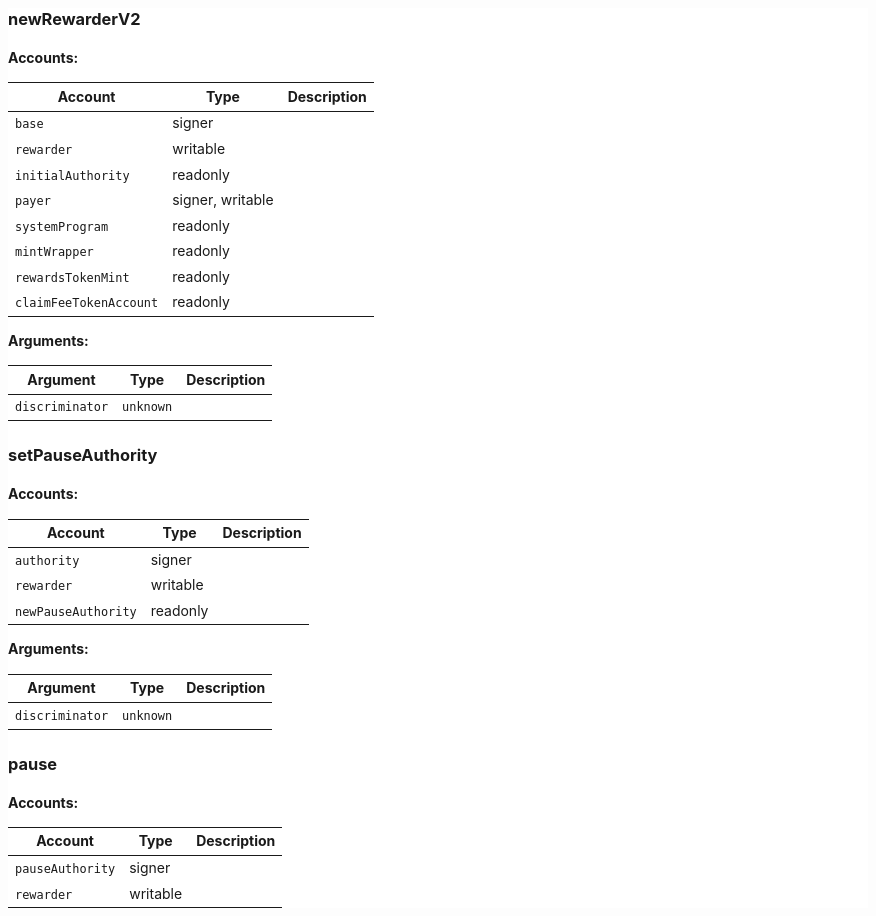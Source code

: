 ### newRewarderV2

**Accounts:**

| Account                | Type             | Description |
| ---------------------- | ---------------- | ----------- |
| `base`                 | signer           |             |
| `rewarder`             | writable         |             |
| `initialAuthority`     | readonly         |             |
| `payer`                | signer, writable |             |
| `systemProgram`        | readonly         |             |
| `mintWrapper`          | readonly         |             |
| `rewardsTokenMint`     | readonly         |             |
| `claimFeeTokenAccount` | readonly         |             |

**Arguments:**

| Argument        | Type      | Description |
| --------------- | --------- | ----------- |
| `discriminator` | `unknown` |             |

### setPauseAuthority

**Accounts:**

| Account             | Type     | Description |
| ------------------- | -------- | ----------- |
| `authority`         | signer   |             |
| `rewarder`          | writable |             |
| `newPauseAuthority` | readonly |             |

**Arguments:**

| Argument        | Type      | Description |
| --------------- | --------- | ----------- |
| `discriminator` | `unknown` |             |

### pause

**Accounts:**

| Account          | Type     | Description |
| ---------------- | -------- | ----------- |
| `pauseAuthority` | signer   |             |
| `rewarder`       | writable |             |
